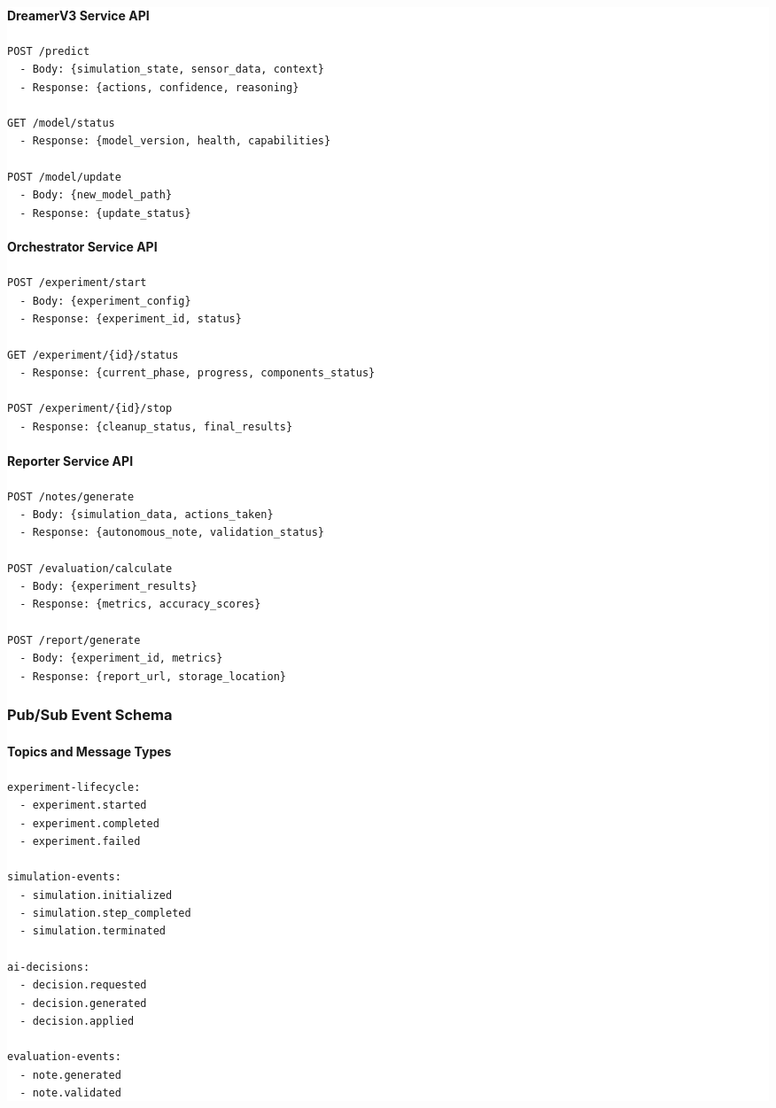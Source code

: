 #### DreamerV3 Service API
```
POST /predict
  - Body: {simulation_state, sensor_data, context}
  - Response: {actions, confidence, reasoning}

GET /model/status
  - Response: {model_version, health, capabilities}

POST /model/update
  - Body: {new_model_path}
  - Response: {update_status}
```

#### Orchestrator Service API
```
POST /experiment/start
  - Body: {experiment_config}
  - Response: {experiment_id, status}

GET /experiment/{id}/status
  - Response: {current_phase, progress, components_status}

POST /experiment/{id}/stop
  - Response: {cleanup_status, final_results}
```

#### Reporter Service API
```
POST /notes/generate
  - Body: {simulation_data, actions_taken}
  - Response: {autonomous_note, validation_status}

POST /evaluation/calculate
  - Body: {experiment_results}
  - Response: {metrics, accuracy_scores}

POST /report/generate
  - Body: {experiment_id, metrics}
  - Response: {report_url, storage_location}
```

### Pub/Sub Event Schema

#### Topics and Message Types
```
experiment-lifecycle:
  - experiment.started
  - experiment.completed
  - experiment.failed

simulation-events:
  - simulation.initialized
  - simulation.step_completed
  - simulation.terminated

ai-decisions:
  - decision.requested
  - decision.generated
  - decision.applied

evaluation-events:
  - note.generated
  - note.validated
```